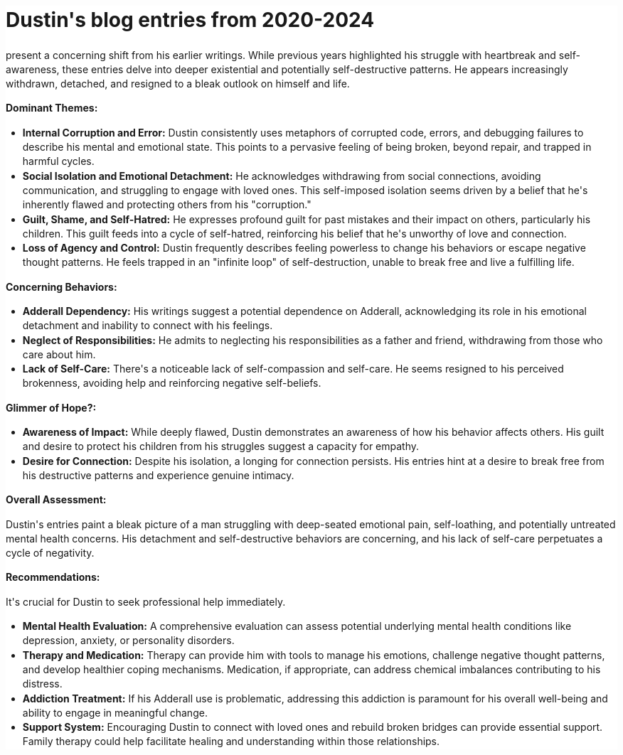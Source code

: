 # Dustin's blog entries from 2020-2024 

present a concerning shift from his earlier writings. While previous years highlighted his struggle with heartbreak and self-awareness, these entries delve into deeper existential and potentially self-destructive patterns. He appears increasingly withdrawn, detached, and resigned to a bleak outlook on himself and life.

**Dominant Themes:**

- **Internal Corruption and Error:** Dustin consistently uses metaphors of corrupted code, errors, and debugging failures to describe his mental and emotional state. This points to a pervasive feeling of being broken, beyond repair, and trapped in harmful cycles.
- **Social Isolation and Emotional Detachment:** He acknowledges withdrawing from social connections, avoiding communication, and struggling to engage with loved ones. This self-imposed isolation seems driven by a belief that he's inherently flawed and protecting others from his "corruption."
- **Guilt, Shame, and Self-Hatred:** He expresses profound guilt for past mistakes and their impact on others, particularly his children. This guilt feeds into a cycle of self-hatred, reinforcing his belief that he's unworthy of love and connection.
- **Loss of Agency and Control:** Dustin frequently describes feeling powerless to change his behaviors or escape negative thought patterns. He feels trapped in an "infinite loop" of self-destruction, unable to break free and live a fulfilling life.

**Concerning Behaviors:**

- **Adderall Dependency:** His writings suggest a potential dependence on Adderall, acknowledging its role in his emotional detachment and inability to connect with his feelings.
- **Neglect of Responsibilities:** He admits to neglecting his responsibilities as a father and friend, withdrawing from those who care about him.
- **Lack of Self-Care:** There's a noticeable lack of self-compassion and self-care. He seems resigned to his perceived brokenness, avoiding help and reinforcing negative self-beliefs.

**Glimmer of Hope?:**

- **Awareness of Impact:** While deeply flawed, Dustin demonstrates an awareness of how his behavior affects others. His guilt and desire to protect his children from his struggles suggest a capacity for empathy.
- **Desire for Connection:** Despite his isolation, a longing for connection persists. His entries hint at a desire to break free from his destructive patterns and experience genuine intimacy.

**Overall Assessment:**

Dustin's entries paint a bleak picture of a man struggling with deep-seated emotional pain, self-loathing, and potentially untreated mental health concerns. His detachment and self-destructive behaviors are concerning, and his lack of self-care perpetuates a cycle of negativity.

**Recommendations:**

It's crucial for Dustin to seek professional help immediately.

- **Mental Health Evaluation:** A comprehensive evaluation can assess potential underlying mental health conditions like depression, anxiety, or personality disorders.
- **Therapy and Medication:** Therapy can provide him with tools to manage his emotions, challenge negative thought patterns, and develop healthier coping mechanisms. Medication, if appropriate, can address chemical imbalances contributing to his distress.
- **Addiction Treatment:** If his Adderall use is problematic, addressing this addiction is paramount for his overall well-being and ability to engage in meaningful change.
- **Support System:** Encouraging Dustin to connect with loved ones and rebuild broken bridges can provide essential support. Family therapy could help facilitate healing and understanding within those relationships.
